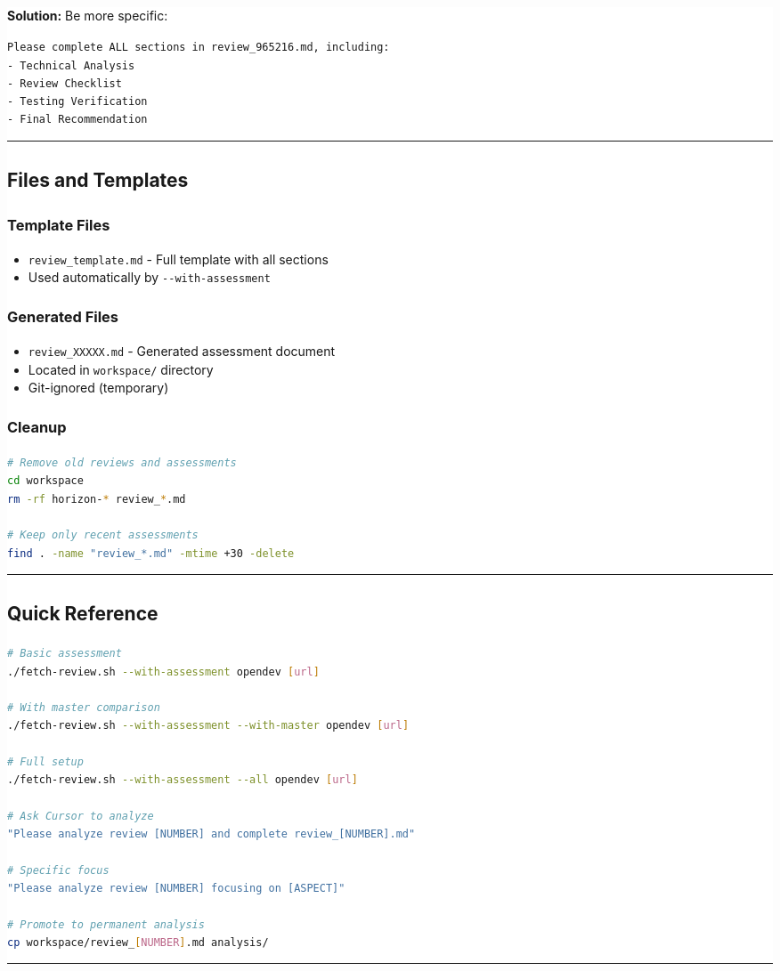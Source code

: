 **Solution:** Be more specific:
```
Please complete ALL sections in review_965216.md, including:
- Technical Analysis
- Review Checklist
- Testing Verification
- Final Recommendation
```

---

## Files and Templates

### Template Files
- `review_template.md` - Full template with all sections
- Used automatically by `--with-assessment`

### Generated Files
- `review_XXXXX.md` - Generated assessment document
- Located in `workspace/` directory
- Git-ignored (temporary)

### Cleanup

```bash
# Remove old reviews and assessments
cd workspace
rm -rf horizon-* review_*.md

# Keep only recent assessments
find . -name "review_*.md" -mtime +30 -delete
```

---

## Quick Reference

```bash
# Basic assessment
./fetch-review.sh --with-assessment opendev [url]

# With master comparison
./fetch-review.sh --with-assessment --with-master opendev [url]

# Full setup
./fetch-review.sh --with-assessment --all opendev [url]

# Ask Cursor to analyze
"Please analyze review [NUMBER] and complete review_[NUMBER].md"

# Specific focus
"Please analyze review [NUMBER] focusing on [ASPECT]"

# Promote to permanent analysis
cp workspace/review_[NUMBER].md analysis/
```

---